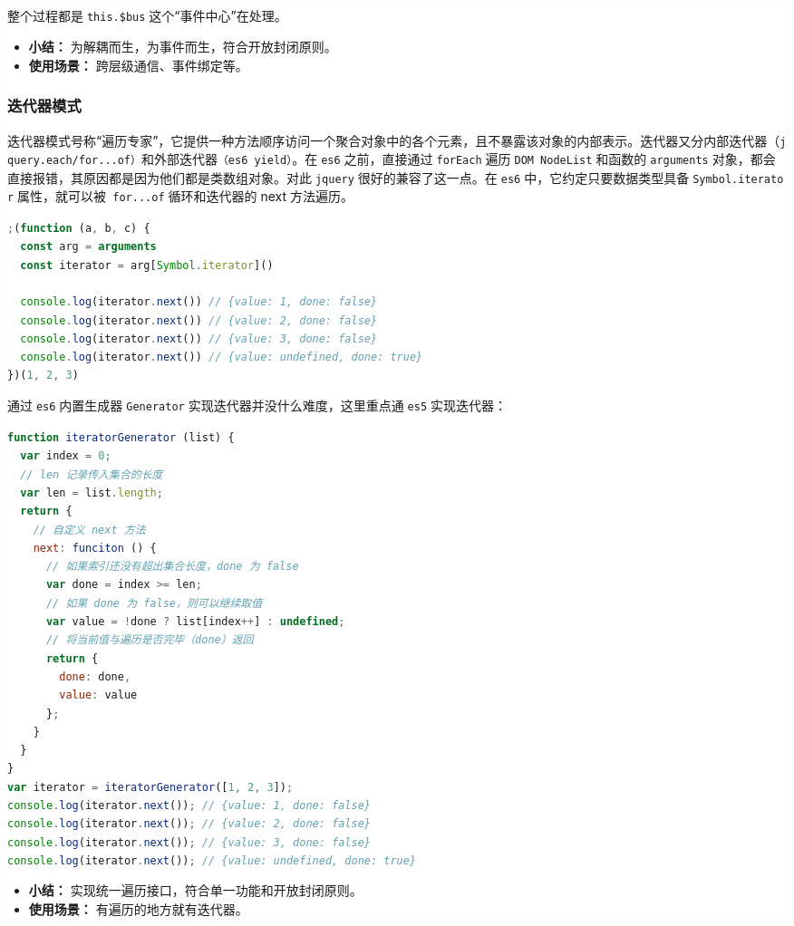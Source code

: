 整个过程都是 `this.$bus` 这个“事件中心”在处理。

- **小结：** 为解耦而生，为事件而生，符合开放封闭原则。
- **使用场景：** 跨层级通信、事件绑定等。

### 迭代器模式

迭代器模式号称“遍历专家”，它提供一种方法顺序访问一个聚合对象中的各个元素，且不暴露该对象的内部表示。迭代器又分内部迭代器（`jquery.each/for...of）`和外部迭代器`（es6 yield）`。在 `es6` 之前，直接通过 `forEach` 遍历 `DOM NodeList` 和函数的 `arguments` 对象，都会直接报错，其原因都是因为他们都是类数组对象。对此 `jquery` 很好的兼容了这一点。在 `es6` 中，它约定只要数据类型具备 `Symbol.iterator` 属性，就可以被` for...of` 循环和迭代器的 next 方法遍历。

```javascript
;(function (a, b, c) {
  const arg = arguments
  const iterator = arg[Symbol.iterator]()

  console.log(iterator.next()) // {value: 1, done: false}
  console.log(iterator.next()) // {value: 2, done: false}
  console.log(iterator.next()) // {value: 3, done: false}
  console.log(iterator.next()) // {value: undefined, done: true}
})(1, 2, 3)
```

通过 `es6` 内置生成器 `Generator` 实现迭代器并没什么难度，这里重点通 `es5` 实现迭代器：

```javascript
function iteratorGenerator (list) {
  var index = 0;
  // len 记录传入集合的长度
  var len = list.length;
  return {
    // 自定义 next 方法
    next: funciton () {
      // 如果索引还没有超出集合长度，done 为 false
      var done = index >= len;
      // 如果 done 为 false，则可以继续取值
      var value = !done ? list[index++] : undefined;
      // 将当前值与遍历是否完毕（done）返回
      return {
        done: done,
        value: value
      };
    }
  }
}
var iterator = iteratorGenerator([1, 2, 3]);
console.log(iterator.next()); // {value: 1, done: false}
console.log(iterator.next()); // {value: 2, done: false}
console.log(iterator.next()); // {value: 3, done: false}
console.log(iterator.next()); // {value: undefined, done: true}
```

- **小结：** 实现统一遍历接口，符合单一功能和开放封闭原则。
- **使用场景：** 有遍历的地方就有迭代器。
